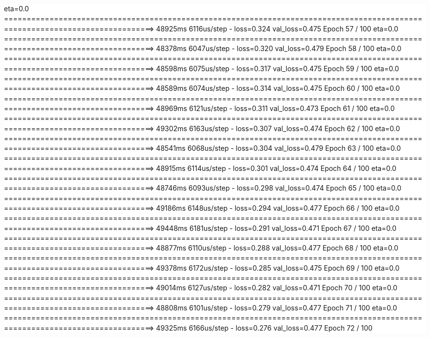 eta=0.0 =============================================================================================================================> 
48925ms 6116us/step - loss=0.324 val_loss=0.475 
Epoch 57 / 100
eta=0.0 =============================================================================================================================> 
48378ms 6047us/step - loss=0.320 val_loss=0.479 
Epoch 58 / 100
eta=0.0 =============================================================================================================================> 
48598ms 6075us/step - loss=0.317 val_loss=0.475 
Epoch 59 / 100
eta=0.0 =============================================================================================================================> 
48589ms 6074us/step - loss=0.314 val_loss=0.475 
Epoch 60 / 100
eta=0.0 =============================================================================================================================> 
48969ms 6121us/step - loss=0.311 val_loss=0.473 
Epoch 61 / 100
eta=0.0 =============================================================================================================================> 
49302ms 6163us/step - loss=0.307 val_loss=0.474 
Epoch 62 / 100
eta=0.0 =============================================================================================================================> 
48541ms 6068us/step - loss=0.304 val_loss=0.479 
Epoch 63 / 100
eta=0.0 =============================================================================================================================> 
48915ms 6114us/step - loss=0.301 val_loss=0.474 
Epoch 64 / 100
eta=0.0 =============================================================================================================================> 
48746ms 6093us/step - loss=0.298 val_loss=0.474 
Epoch 65 / 100
eta=0.0 =============================================================================================================================> 
49186ms 6148us/step - loss=0.294 val_loss=0.477 
Epoch 66 / 100
eta=0.0 =============================================================================================================================> 
49448ms 6181us/step - loss=0.291 val_loss=0.471 
Epoch 67 / 100
eta=0.0 =============================================================================================================================> 
48877ms 6110us/step - loss=0.288 val_loss=0.477 
Epoch 68 / 100
eta=0.0 =============================================================================================================================> 
49378ms 6172us/step - loss=0.285 val_loss=0.475 
Epoch 69 / 100
eta=0.0 =============================================================================================================================> 
49014ms 6127us/step - loss=0.282 val_loss=0.471 
Epoch 70 / 100
eta=0.0 =============================================================================================================================> 
48808ms 6101us/step - loss=0.279 val_loss=0.477 
Epoch 71 / 100
eta=0.0 =============================================================================================================================> 
49325ms 6166us/step - loss=0.276 val_loss=0.477 
Epoch 72 / 100